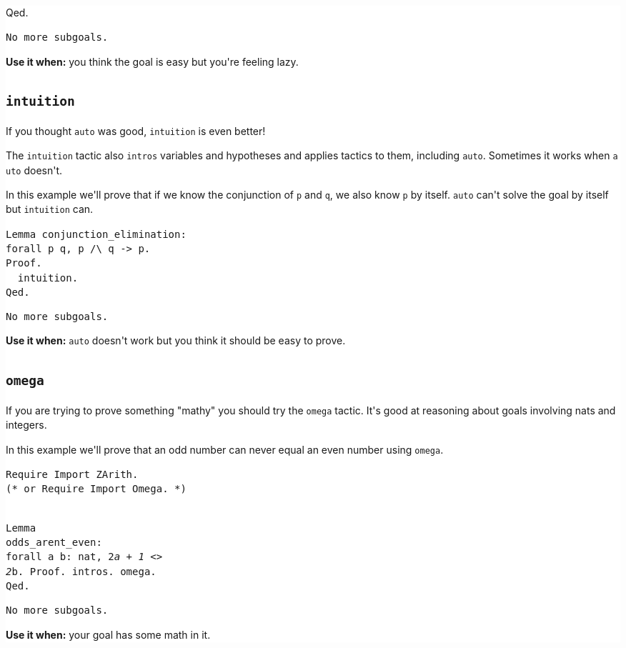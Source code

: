 <span class="coq_purple">Qed.</span>
</pre>
</div>
<div class="context">
<pre>No more subgoals.
</pre>
</div>
</div>

<p><strong>Use it when:</strong> you think the goal is easy but you're feeling lazy.</p>
<h2><a name="intuition"></a><code>intuition</code></h2>
<p>If you thought <code>auto</code> was good, <code>intuition</code> is even better!</p>
<p>The <code>intuition</code> tactic also <code>intros</code> variables and hypotheses and applies tactics to them, including <code>auto</code>. Sometimes it works when <code>auto</code> doesn't.</p>
<p>In this example we'll prove that if we know the conjunction of <code>p</code> and <code>q</code>, we also know <code>p</code> by itself. <code>auto</code> can't solve the goal by itself but <code>intuition</code> can.</p>
<div class="example">
<div class="code">
<pre><span class="checked"><span class="coq_red">Lemma</span> <span class="coq_blue">conjunction_elimination:</span>
<span class="coq_gren">forall</span> p q, p /\ q -&gt; p.
<span class="coq_purple">Proof.</span>
  intuition.</span>
<span class="coq_purple">Qed.</span>
</pre>
</div>
<div class="context">
<pre>No more subgoals.
</pre>
</div>
</div>

<p><strong>Use it when:</strong> <code>auto</code> doesn't work but you think it should be easy to prove.</p>
<h2><a name="omega"></a><code>omega</code></h2>
<p>If you are trying to prove something "mathy" you should try the <code>omega</code> tactic. It's good at reasoning about goals involving nats and integers.</p>
<p>In this example we'll prove that an odd number can never equal an even number using  <code>omega</code>.</p>
<div class="example">
<div class="code">
<pre><span class="checked">Require Import ZArith.
(* or Require Import Omega. *)

<span class="coq_red">Lemma</span> <span class="coq_blue">odds_arent_even:</span>
<span class="coq_gren">forall</span> a b: nat, 2*a + 1 &lt;&gt; 2*b.
<span class="coq_purple">Proof.</span>
  intros.
  omega.</span>
<span class="coq_purple">Qed.</span>
</pre>
</div>
<div class="context">
<pre>No more subgoals.
</pre>
</div>
</div>

<p><strong>Use it when:</strong> your goal has some math in it.</p>
    </div>
